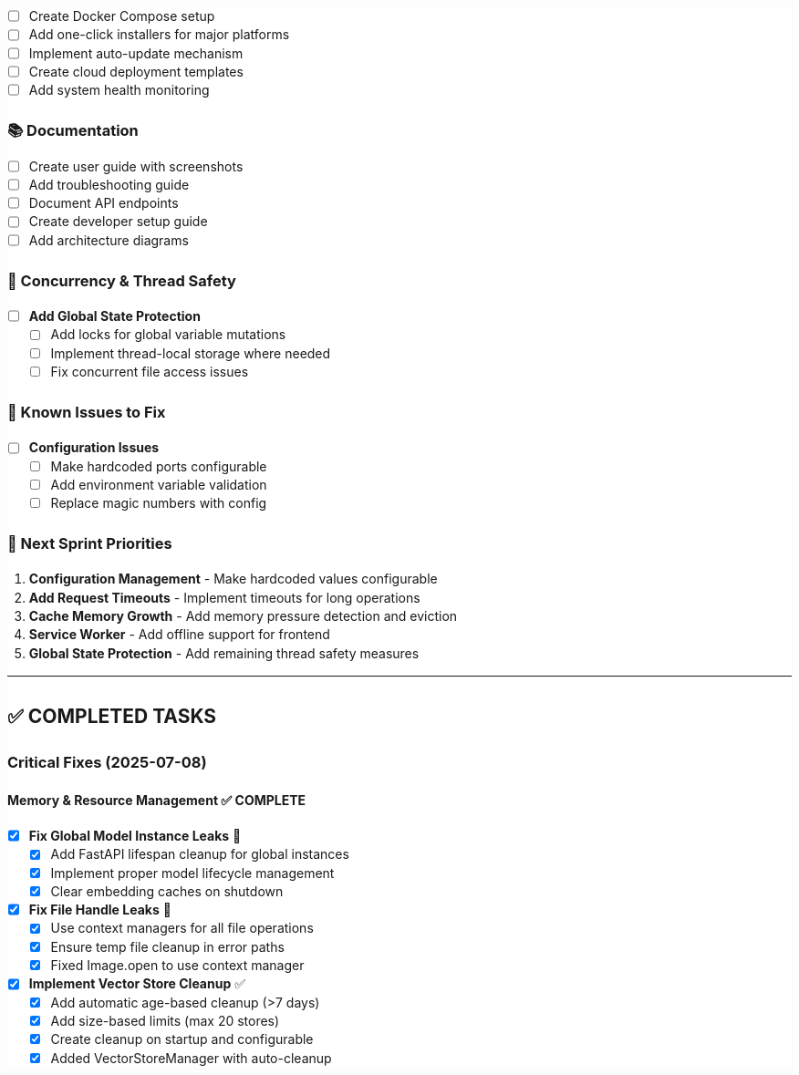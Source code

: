 - [ ] Create Docker Compose setup
- [ ] Add one-click installers for major platforms
- [ ] Implement auto-update mechanism
- [ ] Create cloud deployment templates
- [ ] Add system health monitoring

### 📚 Documentation

- [ ] Create user guide with screenshots
- [ ] Add troubleshooting guide
- [ ] Document API endpoints
- [ ] Create developer setup guide
- [ ] Add architecture diagrams

### 🔄 Concurrency & Thread Safety

- [ ] **Add Global State Protection**
  - [ ] Add locks for global variable mutations
  - [ ] Implement thread-local storage where needed
  - [ ] Fix concurrent file access issues

### 🐛 Known Issues to Fix

- [ ] **Configuration Issues**
  - [ ] Make hardcoded ports configurable
  - [ ] Add environment variable validation
  - [ ] Replace magic numbers with config

### 🎯 Next Sprint Priorities

1. **Configuration Management** - Make hardcoded values configurable
2. **Add Request Timeouts** - Implement timeouts for long operations
3. **Cache Memory Growth** - Add memory pressure detection and eviction
4. **Service Worker** - Add offline support for frontend
5. **Global State Protection** - Add remaining thread safety measures

---

## ✅ COMPLETED TASKS

### Critical Fixes (2025-07-08)

#### Memory & Resource Management ✅ COMPLETE

- [x] **Fix Global Model Instance Leaks** 🚨
  - [x] Add FastAPI lifespan cleanup for global instances
  - [x] Implement proper model lifecycle management
  - [x] Clear embedding caches on shutdown
- [x] **Fix File Handle Leaks** 🚨
  - [x] Use context managers for all file operations
  - [x] Ensure temp file cleanup in error paths
  - [x] Fixed Image.open to use context manager
- [x] **Implement Vector Store Cleanup** ✅
  - [x] Add automatic age-based cleanup (>7 days)
  - [x] Add size-based limits (max 20 stores)
  - [x] Create cleanup on startup and configurable
  - [x] Added VectorStoreManager with auto-cleanup
